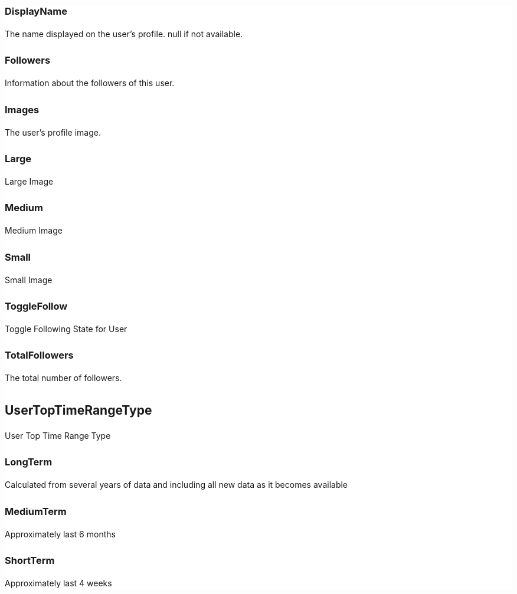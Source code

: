 ### DisplayName

The name displayed on the user’s profile. null if not available.

### Followers

Information about the followers of this user.

### Images

The user’s profile image.

### Large

Large Image

### Medium

Medium Image

### Small

Small Image

### ToggleFollow

Toggle Following State for User

### TotalFollowers

The total number of followers.


## UserTopTimeRangeType

User Top Time Range Type

### LongTerm

Calculated from several years of data and including all new data as it becomes available

### MediumTerm

Approximately last 6 months

### ShortTerm

Approximately last 4 weeks

